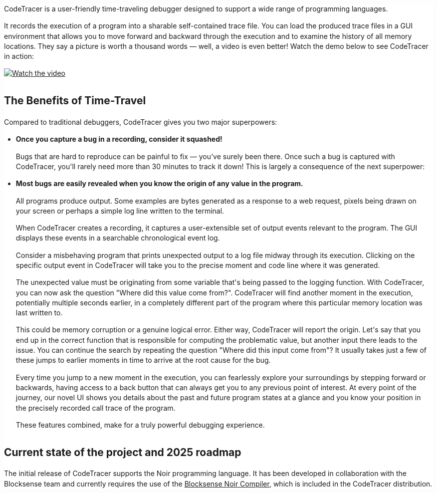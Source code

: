 CodeTracer is a user-friendly time-traveling debugger designed to support a wide range of programming languages.

It records the execution of a program into a sharable self-contained trace file. You can load the produced trace files in a GUI environment that allows you to move forward and backward through the execution and to examine the history of all memory locations. They say a picture is worth a thousand words — well, a video is even better! Watch the demo below to see CodeTracer in action:

  [![Watch the video](https://img.youtube.com/vi/xZsJ55JVqmU/maxresdefault.jpg)](https://www.youtube.com/watch?v=xZsJ55JVqmU)

## The Benefits of Time-Travel

Compared to traditional debuggers, CodeTracer gives you two major superpowers:

* **Once you capture a bug in a recording, consider it squashed!**

  Bugs that are hard to reproduce can be painful to fix — you’ve surely been there. Once such a bug is captured with CodeTracer, you'll rarely need more than 30 minutes to track it down! This is largely a consequence of the next superpower:

* **Most bugs are easily revealed when you know the origin of any value in the program.**

  All programs produce output. Some examples are bytes generated as a response to a web request, pixels being drawn on your screen or perhaps a simple log line written to the terminal.

  When CodeTracer creates a recording, it captures a user-extensible set of output events relevant to the program. The GUI displays these events in a searchable chronological event log.

  Consider a misbehaving program that prints unexpected output to a log file midway through its execution. Clicking on the specific output event in CodeTracer will take you to the precise moment and code line where it was generated.

  The unexpected value must be originating from some variable that's being passed to the logging function. With CodeTracer, you can now ask the question "Where did this value come from?". CodeTracer will find another moment in the execution, potentially multiple seconds earlier, in a completely different part of the program where this particular memory location was last written to.

  This could be memory corruption or a genuine logical error. Either way, CodeTracer will report the origin. Let's say that you end up in the correct function that is responsible for computing the problematic value, but another input there leads to the issue. You can continue the search by repeating the question "Where did this input come from"? It usually takes just a few of these jumps to earlier moments in time to arrive at the root cause for the bug.

  Every time you jump to a new moment in the execution, you can fearlessly explore your surroundings by stepping forward or backwards, having access to a back button that can always get you to any previous point of interest. At every point of the journey, our novel UI shows you details about the past and future program states at a glance and you know your position in the precisely recorded call trace of the program.

  These features combined, make for a truly powerful debugging experience.

## Current state of the project and 2025 roadmap

The initial release of CodeTracer supports the Noir programming language. It has been developed in collaboration with the Blocksense team and currently requires the use of the [Blocksense Noir Compiler](https://github.com/blocksense-network/noir), which is included in the CodeTracer distribution.
